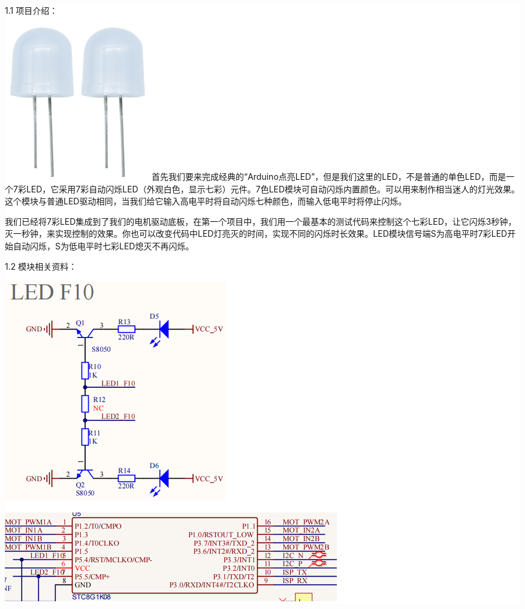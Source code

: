 1.1 项目介绍：

![](media/d611b97a4d7d3bb26f373deb10aed2c4.png)首先我们要来完成经典的“Arduino点亮LED”，但是我们这里的LED，不是普通的单色LED，而是一个7彩LED，它采用7彩自动闪烁LED（外观白色，显示七彩）元件。7色LED模块可自动闪烁内置颜色。可以用来制作相当迷人的灯光效果。这个模块与普通LED驱动相同，当我们给它输入高电平时将自动闪烁七种颜色，而输入低电平时将停止闪烁。

我们已经将7彩LED集成到了我们的电机驱动底板，在第一个项目中，我们用一个最基本的测试代码来控制这个七彩LED，让它闪烁3秒钟，灭一秒钟，来实现控制的效果。你也可以改变代码中LED灯亮灭的时间，实现不同的闪烁时长效果。LED模块信号端S为高电平时7彩LED开始自动闪烁，S为低电平时七彩LED熄灭不再闪烁。

1.2 模块相关资料：

![](media/98d8992440974c7f5918c3e05f2da097.png)

![](media/2dfdc4dc411297bb863ef53217528fbc.png)

